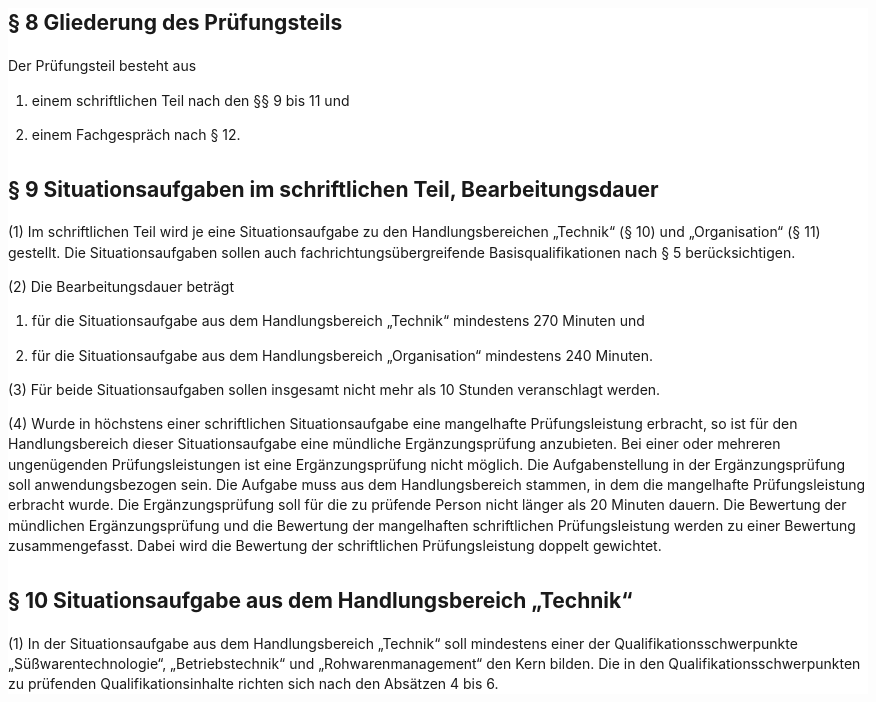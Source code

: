 


## § 8 Gliederung des Prüfungsteils

Der Prüfungsteil besteht aus

1.  einem schriftlichen Teil nach den §§ 9 bis 11 und


2.  einem Fachgespräch nach § 12.





## § 9 Situationsaufgaben im schriftlichen Teil, Bearbeitungsdauer

(1) Im schriftlichen Teil wird je eine Situationsaufgabe zu den
Handlungsbereichen „Technik“ (§ 10) und „Organisation“ (§ 11)
gestellt. Die Situationsaufgaben sollen auch
fachrichtungsübergreifende Basisqualifikationen nach § 5
berücksichtigen.

(2) Die Bearbeitungsdauer beträgt

1.  für die Situationsaufgabe aus dem Handlungsbereich „Technik“
    mindestens 270 Minuten und


2.  für die Situationsaufgabe aus dem Handlungsbereich „Organisation“
    mindestens 240 Minuten.




(3) Für beide Situationsaufgaben sollen insgesamt nicht mehr als 10
Stunden veranschlagt werden.

(4) Wurde in höchstens einer schriftlichen Situationsaufgabe eine
mangelhafte Prüfungsleistung erbracht, so ist für den Handlungsbereich
dieser Situationsaufgabe eine mündliche Ergänzungsprüfung anzubieten.
Bei einer oder mehreren ungenügenden Prüfungsleistungen ist eine
Ergänzungsprüfung nicht möglich. Die Aufgabenstellung in der
Ergänzungsprüfung soll anwendungsbezogen sein. Die Aufgabe muss aus
dem Handlungsbereich stammen, in dem die mangelhafte Prüfungsleistung
erbracht wurde. Die Ergänzungsprüfung soll für die zu prüfende Person
nicht länger als 20 Minuten dauern. Die Bewertung der mündlichen
Ergänzungsprüfung und die Bewertung der mangelhaften schriftlichen
Prüfungsleistung werden zu einer Bewertung zusammengefasst. Dabei wird
die Bewertung der schriftlichen Prüfungsleistung doppelt gewichtet.


## § 10 Situationsaufgabe aus dem Handlungsbereich „Technik“

(1) In der Situationsaufgabe aus dem Handlungsbereich „Technik“ soll
mindestens einer der Qualifikationsschwerpunkte „Süßwarentechnologie“,
„Betriebstechnik“ und „Rohwarenmanagement“ den Kern bilden. Die in den
Qualifikationsschwerpunkten zu prüfenden Qualifikationsinhalte richten
sich nach den Absätzen 4 bis 6.

